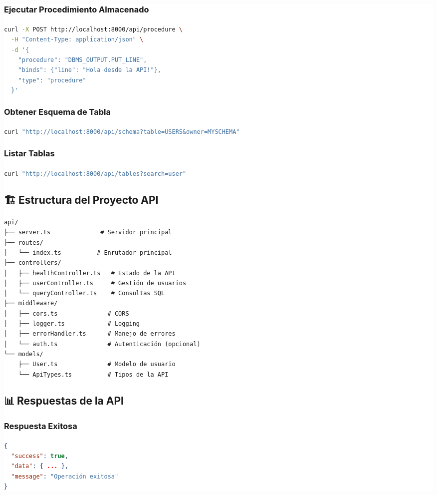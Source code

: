 ### Ejecutar Procedimiento Almacenado

```bash
curl -X POST http://localhost:8000/api/procedure \
  -H "Content-Type: application/json" \
  -d '{
    "procedure": "DBMS_OUTPUT.PUT_LINE",
    "binds": {"line": "Hola desde la API!"},
    "type": "procedure"
  }'
```

### Obtener Esquema de Tabla

```bash
curl "http://localhost:8000/api/schema?table=USERS&owner=MYSCHEMA"
```

### Listar Tablas

```bash
curl "http://localhost:8000/api/tables?search=user"
```

## 🏗️ Estructura del Proyecto API

```
api/
├── server.ts              # Servidor principal
├── routes/
│   └── index.ts          # Enrutador principal
├── controllers/
│   ├── healthController.ts   # Estado de la API
│   ├── userController.ts     # Gestión de usuarios
│   └── queryController.ts    # Consultas SQL
├── middleware/
│   ├── cors.ts              # CORS
│   ├── logger.ts            # Logging
│   ├── errorHandler.ts      # Manejo de errores
│   └── auth.ts              # Autenticación (opcional)
└── models/
    ├── User.ts              # Modelo de usuario
    └── ApiTypes.ts          # Tipos de la API
```

## 📊 Respuestas de la API

### Respuesta Exitosa

```json
{
  "success": true,
  "data": { ... },
  "message": "Operación exitosa"
}
```
